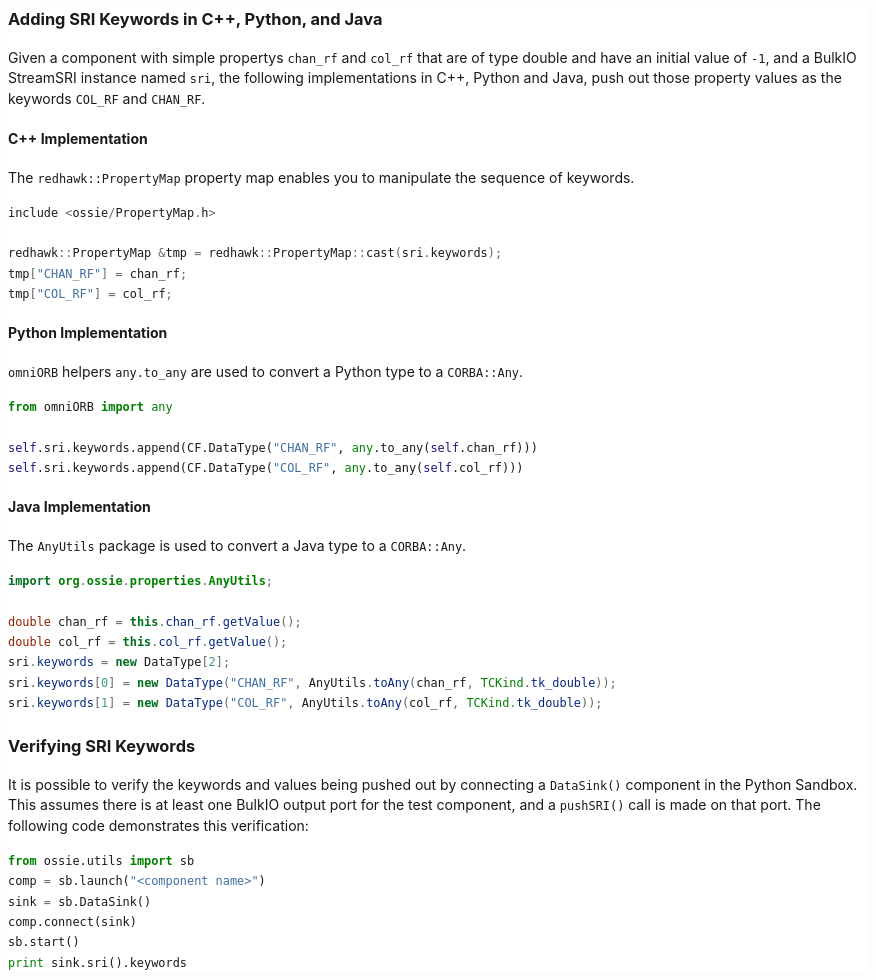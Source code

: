 ### Adding SRI Keywords in C++, Python, and Java

Given a component with simple propertys `chan_rf` and `col_rf` that are of type double and have an initial value of `-1`, and a BulkIO StreamSRI instance named `sri`, the following implementations in C++, Python and Java, push out those property values as the keywords `COL_RF` and `CHAN_RF`.

#### C++ Implementation
The `redhawk::PropertyMap` property map enables you to manipulate the sequence of keywords.

```c++
include <ossie/PropertyMap.h>

redhawk::PropertyMap &tmp = redhawk::PropertyMap::cast(sri.keywords);
tmp["CHAN_RF"] = chan_rf;
tmp["COL_RF"] = col_rf;
```
#### Python Implementation
`omniORB` helpers `any.to_any` are used to convert a Python type to a `CORBA::Any`.

```py
from omniORB import any

self.sri.keywords.append(CF.DataType("CHAN_RF", any.to_any(self.chan_rf)))
self.sri.keywords.append(CF.DataType("COL_RF", any.to_any(self.col_rf)))
```
#### Java Implementation
The `AnyUtils` package is used to convert a Java type to a `CORBA::Any`.

```java
import org.ossie.properties.AnyUtils;

double chan_rf = this.chan_rf.getValue();
double col_rf = this.col_rf.getValue();
sri.keywords = new DataType[2];
sri.keywords[0] = new DataType("CHAN_RF", AnyUtils.toAny(chan_rf, TCKind.tk_double));
sri.keywords[1] = new DataType("COL_RF", AnyUtils.toAny(col_rf, TCKind.tk_double));
```

### Verifying SRI Keywords

It is possible to verify the keywords and values being pushed out by connecting a `DataSink()` component in the Python Sandbox. This assumes there is at least one BulkIO output port for the test component, and a `pushSRI()` call is made on that port. The following code demonstrates this verification:

```py
from ossie.utils import sb
comp = sb.launch("<component name>")
sink = sb.DataSink()
comp.connect(sink)
sb.start()
print sink.sri().keywords
```
